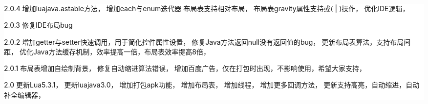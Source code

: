 2.0.4
增加luajava.astable方法，
增加each与enum迭代器
布局表支持相对布局，
布局表gravity属性支持或( | )操作，
优化IDE逻辑，

2.0.3
修复IDE布局bug

2.0.2
增加getter与setter快速调用，用于简化控件属性设置，
修复Java方法返回null没有返回值的bug，
更新布局表算法，支持布局间距，
优化Java方法缓存机制，效率提高一倍，布局表效率提高8倍，

2.0.1
布局表增加自绘制背景，
修复自动缩进算法错误，
增加百度广告，仅在打包时出现，不影响使用，希望大家支持，

2.0
更新Lua5.3.1，
更新luajava3.0，
增加打包apk功能，
增加布局表，
增加线程，
增加更多回调方法，
更新支持高亮，自动缩进，自动补全编辑器，

